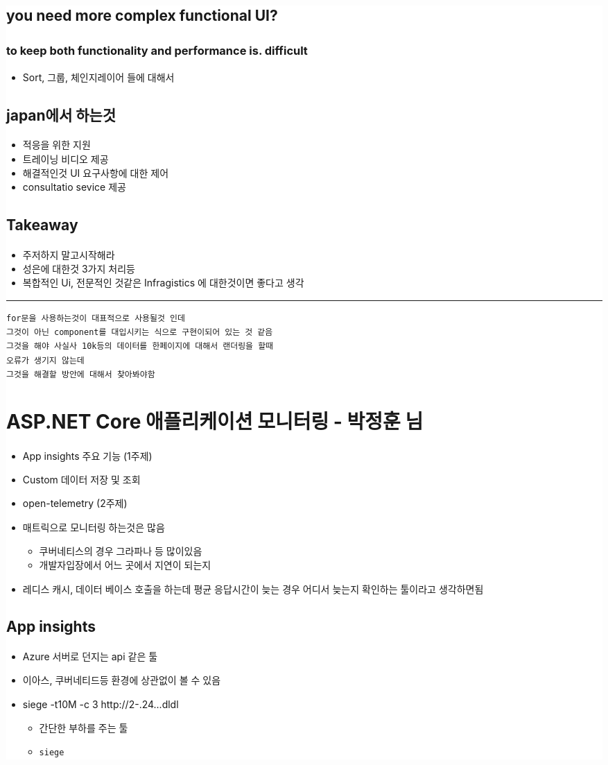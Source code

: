 ## you need more complex functional UI?

### to keep both functionality and performance is. difficult

- Sort, 그룹, 체인지레이어 들에 대해서 

## japan에서 하는것

- 적응을 위한 지원
- 트레이닝 비디오 제공
- 해결적인것 UI 요구사항에 대한 제어
- consultatio sevice 제공

## Takeaway

-  주저하지 말고시작해라
- 성은에 대한것 3가지 처리등
- 복합적인 Ui, 전문적인 것같은 Infragistics 에 대한것이면 좋다고 생각

---

```markdown
for문을 사용하는것이 대표적으로 사용될것 인데 
그것이 아닌 component를 대입시키는 식으로 구현이되어 있는 것 같음
그것을 해야 사실사 10k등의 데이터를 한페이지에 대해서 랜더링을 할때 
오류가 생기지 않는데 
그것을 해결할 방안에 대해서 찾아봐야함
```

# ASP.NET Core 애플리케이션 모니터링 - 박정훈 님

- App insights 주요 기능 (1주제)
- Custom 데이터 저장 및 조회
- open-telemetry (2주제)

- 매트릭으로 모니터링 하는것은 많음
  - 쿠버네티스의 경우 그라파나 등 많이있음
  - 개발자입장에서 어느 곳에서 지연이 되는지
- 레디스 캐시, 데이터 베이스 호출을 하는데 평균 응답시간이 늦는 경우 어디서 늦는지 확인하는 툴이라고 생각하면됨

## App insights

- Azure 서버로 던지는 api 같은 툴

- 이아스, 쿠버네티드등 환경에 상관없이 볼 수 있음

- siege -t10M -c 3 http://2-.24...dldl

  - 간단한 부하를 주는 툴

  - `siege`
